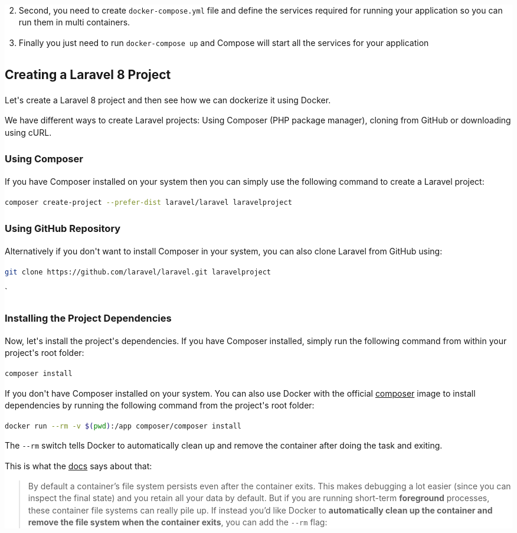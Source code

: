2.  Second, you need to create `docker-compose.yml`  file and define the services required for running your application so you can  run them in multi containers.
    
3.  Finally you just need to run `docker-compose up` and Compose will start all the services for your application

## Creating a Laravel 8 Project

Let's create a Laravel 8 project and then see how we can dockerize it using Docker.

We have different ways to create Laravel projects: Using Composer (PHP package manager), cloning from GitHub or downloading using cURL.

### Using Composer

If you have Composer installed on your system then you can simply use the following command to create a Laravel project:

```bash
composer create-project --prefer-dist laravel/laravel laravelproject
```

### Using GitHub Repository

Alternatively if you don't want to install Composer in your system, you can also clone Laravel from GitHub using:

```bash
git clone https://github.com/laravel/laravel.git laravelproject
```
`

### Installing the Project Dependencies

Now, let's install the project's dependencies. If you have Composer installed, simply run the following command from within your project's root folder:

```bash
composer install 
```

If you don't have Composer installed on your system. You can also use Docker with the official [composer](https://hub.docker.com/r/library/composer/) image to install dependencies by running the following command from the project's root folder:

```bash
docker run --rm -v $(pwd):/app composer/composer install
``` 

The `--rm` switch tells Docker to automatically clean up and remove the container after doing the task and exiting.
 
 This is what the [docs](https://docs.docker.com/v1.7/reference/run/) says about that:
 
 >By default a container’s file system persists even after the container exits. This makes debugging a lot easier (since you can inspect the final state) and you retain all your data by default. But if you are running short-term **foreground** processes, these container file systems can really pile up. If instead you’d like Docker to **automatically clean up the container and remove the file system when the container exits**, you can add the `--rm` flag:
 